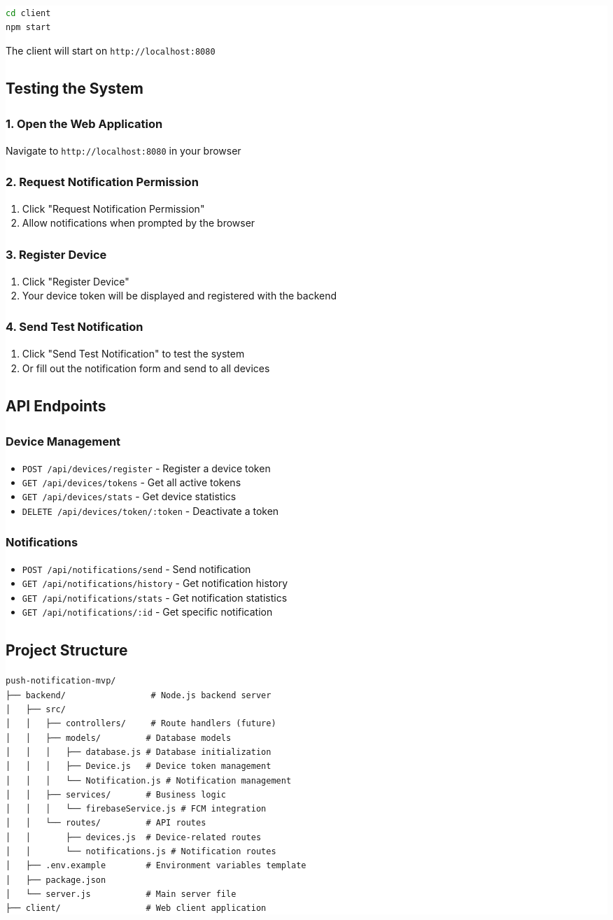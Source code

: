 ```bash
cd client
npm start
```

The client will start on `http://localhost:8080`

## Testing the System

### 1. Open the Web Application

Navigate to `http://localhost:8080` in your browser

### 2. Request Notification Permission

1. Click "Request Notification Permission"
2. Allow notifications when prompted by the browser

### 3. Register Device

1. Click "Register Device"
2. Your device token will be displayed and registered with the backend

### 4. Send Test Notification

1. Click "Send Test Notification" to test the system
2. Or fill out the notification form and send to all devices

## API Endpoints

### Device Management

- `POST /api/devices/register` - Register a device token
- `GET /api/devices/tokens` - Get all active tokens
- `GET /api/devices/stats` - Get device statistics
- `DELETE /api/devices/token/:token` - Deactivate a token

### Notifications

- `POST /api/notifications/send` - Send notification
- `GET /api/notifications/history` - Get notification history
- `GET /api/notifications/stats` - Get notification statistics
- `GET /api/notifications/:id` - Get specific notification

## Project Structure

```
push-notification-mvp/
├── backend/                 # Node.js backend server
│   ├── src/
│   │   ├── controllers/     # Route handlers (future)
│   │   ├── models/         # Database models
│   │   │   ├── database.js # Database initialization
│   │   │   ├── Device.js   # Device token management
│   │   │   └── Notification.js # Notification management
│   │   ├── services/       # Business logic
│   │   │   └── firebaseService.js # FCM integration
│   │   └── routes/         # API routes
│   │       ├── devices.js  # Device-related routes
│   │       └── notifications.js # Notification routes
│   ├── .env.example        # Environment variables template
│   ├── package.json
│   └── server.js           # Main server file
├── client/                 # Web client application
```